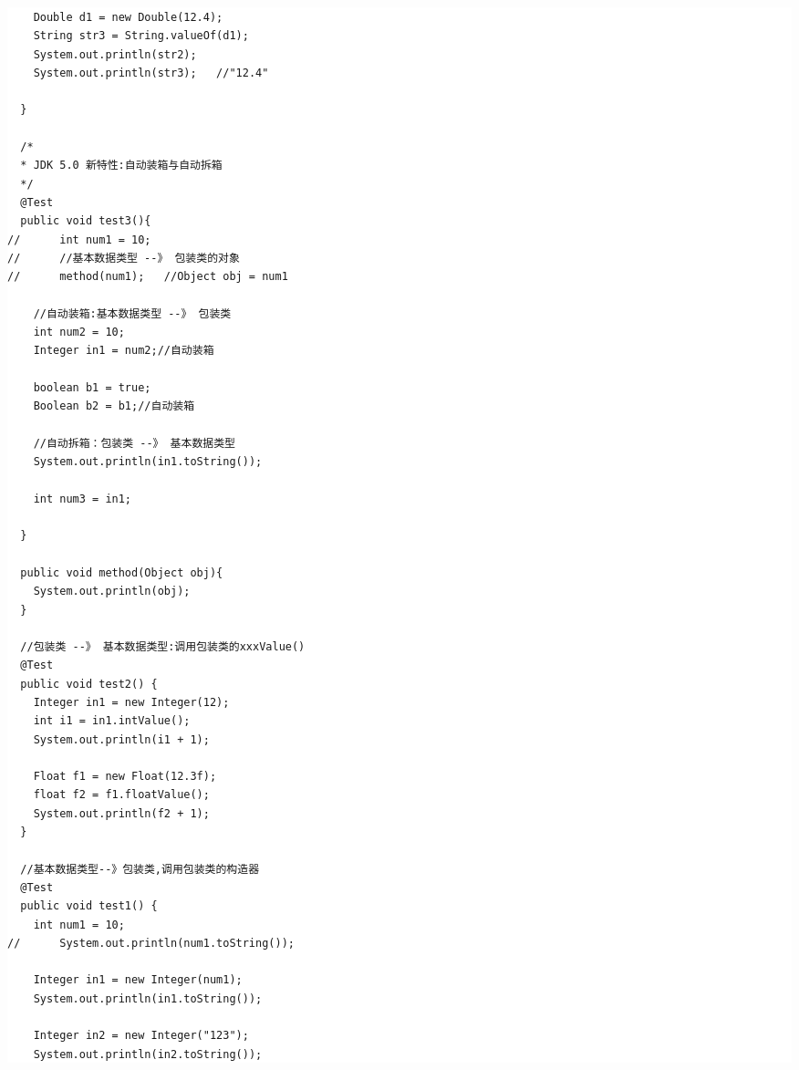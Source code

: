         Double d1 = new Double(12.4);
        String str3 = String.valueOf(d1);
        System.out.println(str2);
        System.out.println(str3);	//"12.4"
        
      }
      
      /*
      * JDK 5.0 新特性:自动装箱与自动拆箱
      */
      @Test
      public void test3(){
    //		int num1 = 10;
    //		//基本数据类型 --》 包装类的对象
    //		method(num1);	//Object obj = num1
        
        //自动装箱:基本数据类型 --》 包装类
        int num2 = 10;
        Integer in1 = num2;//自动装箱
        
        boolean b1 = true;
        Boolean b2 = b1;//自动装箱
        
        //自动拆箱：包装类 --》 基本数据类型
        System.out.println(in1.toString());
        
        int num3 = in1;
        
      }
      
      public void method(Object obj){
        System.out.println(obj);
      }
      
      //包装类 --》 基本数据类型:调用包装类的xxxValue()
      @Test
      public void test2() {
        Integer in1 = new Integer(12);
        int i1 = in1.intValue();
        System.out.println(i1 + 1); 
        
        Float f1 = new Float(12.3f);
        float f2 = f1.floatValue();
        System.out.println(f2 + 1); 
      }
      
      //基本数据类型--》包装类,调用包装类的构造器
      @Test
      public void test1() {
        int num1 = 10;
    //		System.out.println(num1.toString());
        
        Integer in1 = new Integer(num1);
        System.out.println(in1.toString());
        
        Integer in2 = new Integer("123");
        System.out.println(in2.toString());
        